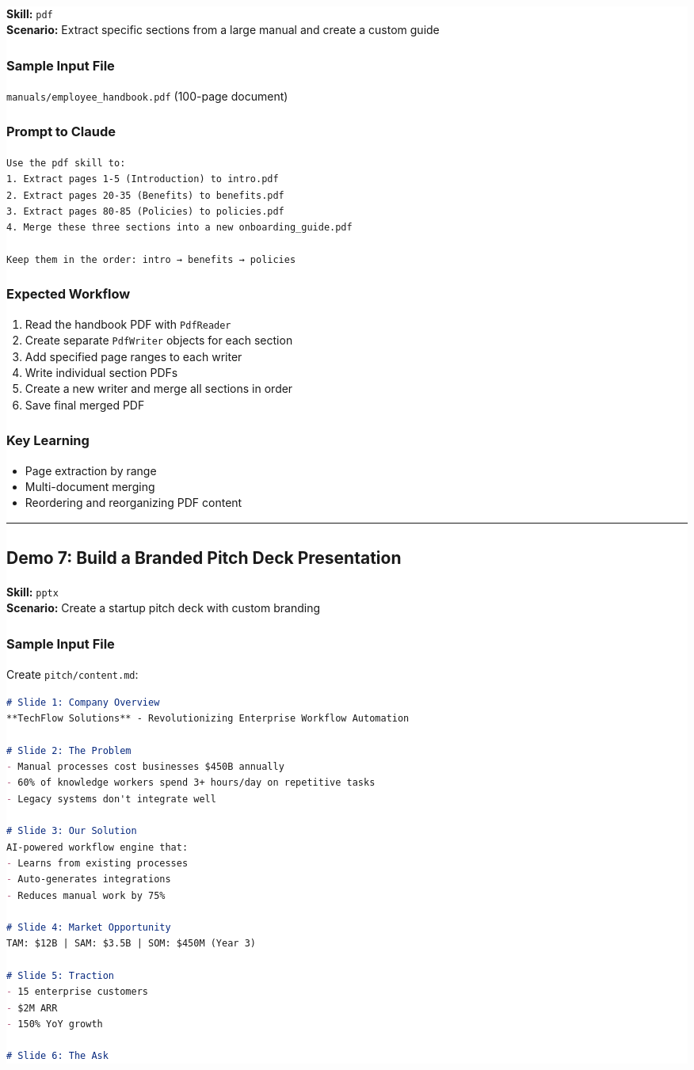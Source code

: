 **Skill:** `pdf`  
**Scenario:** Extract specific sections from a large manual and create a custom guide

### Sample Input File
`manuals/employee_handbook.pdf` (100-page document)

### Prompt to Claude
```
Use the pdf skill to:
1. Extract pages 1-5 (Introduction) to intro.pdf
2. Extract pages 20-35 (Benefits) to benefits.pdf
3. Extract pages 80-85 (Policies) to policies.pdf
4. Merge these three sections into a new onboarding_guide.pdf

Keep them in the order: intro → benefits → policies
```

### Expected Workflow
1. Read the handbook PDF with `PdfReader`
2. Create separate `PdfWriter` objects for each section
3. Add specified page ranges to each writer
4. Write individual section PDFs
5. Create a new writer and merge all sections in order
6. Save final merged PDF

### Key Learning
- Page extraction by range
- Multi-document merging
- Reordering and reorganizing PDF content

---

## Demo 7: Build a Branded Pitch Deck Presentation

**Skill:** `pptx`  
**Scenario:** Create a startup pitch deck with custom branding

### Sample Input File
Create `pitch/content.md`:
```markdown
# Slide 1: Company Overview
**TechFlow Solutions** - Revolutionizing Enterprise Workflow Automation

# Slide 2: The Problem
- Manual processes cost businesses $450B annually
- 60% of knowledge workers spend 3+ hours/day on repetitive tasks
- Legacy systems don't integrate well

# Slide 3: Our Solution
AI-powered workflow engine that:
- Learns from existing processes
- Auto-generates integrations
- Reduces manual work by 75%

# Slide 4: Market Opportunity
TAM: $12B | SAM: $3.5B | SOM: $450M (Year 3)

# Slide 5: Traction
- 15 enterprise customers
- $2M ARR
- 150% YoY growth

# Slide 6: The Ask
```